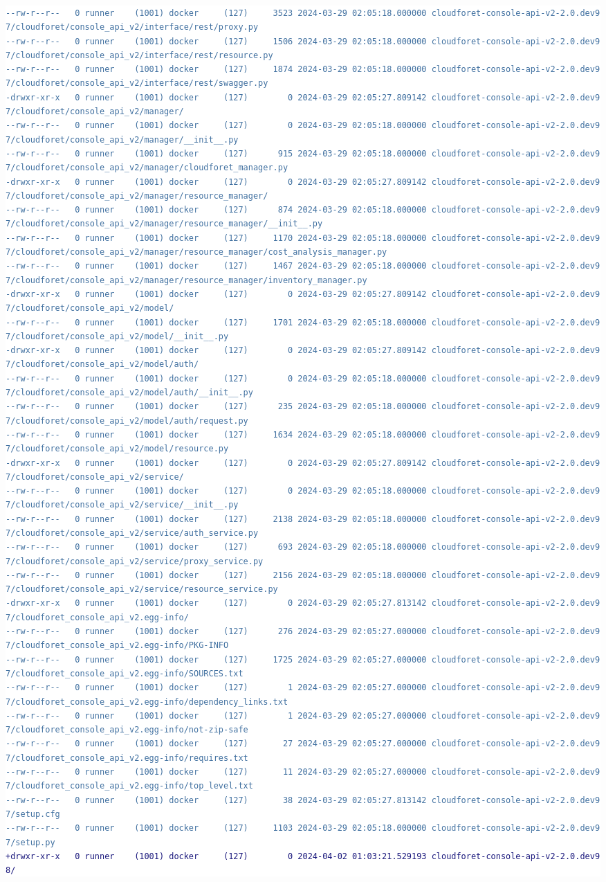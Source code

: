 ```diff
--rw-r--r--   0 runner    (1001) docker     (127)     3523 2024-03-29 02:05:18.000000 cloudforet-console-api-v2-2.0.dev97/cloudforet/console_api_v2/interface/rest/proxy.py
--rw-r--r--   0 runner    (1001) docker     (127)     1506 2024-03-29 02:05:18.000000 cloudforet-console-api-v2-2.0.dev97/cloudforet/console_api_v2/interface/rest/resource.py
--rw-r--r--   0 runner    (1001) docker     (127)     1874 2024-03-29 02:05:18.000000 cloudforet-console-api-v2-2.0.dev97/cloudforet/console_api_v2/interface/rest/swagger.py
-drwxr-xr-x   0 runner    (1001) docker     (127)        0 2024-03-29 02:05:27.809142 cloudforet-console-api-v2-2.0.dev97/cloudforet/console_api_v2/manager/
--rw-r--r--   0 runner    (1001) docker     (127)        0 2024-03-29 02:05:18.000000 cloudforet-console-api-v2-2.0.dev97/cloudforet/console_api_v2/manager/__init__.py
--rw-r--r--   0 runner    (1001) docker     (127)      915 2024-03-29 02:05:18.000000 cloudforet-console-api-v2-2.0.dev97/cloudforet/console_api_v2/manager/cloudforet_manager.py
-drwxr-xr-x   0 runner    (1001) docker     (127)        0 2024-03-29 02:05:27.809142 cloudforet-console-api-v2-2.0.dev97/cloudforet/console_api_v2/manager/resource_manager/
--rw-r--r--   0 runner    (1001) docker     (127)      874 2024-03-29 02:05:18.000000 cloudforet-console-api-v2-2.0.dev97/cloudforet/console_api_v2/manager/resource_manager/__init__.py
--rw-r--r--   0 runner    (1001) docker     (127)     1170 2024-03-29 02:05:18.000000 cloudforet-console-api-v2-2.0.dev97/cloudforet/console_api_v2/manager/resource_manager/cost_analysis_manager.py
--rw-r--r--   0 runner    (1001) docker     (127)     1467 2024-03-29 02:05:18.000000 cloudforet-console-api-v2-2.0.dev97/cloudforet/console_api_v2/manager/resource_manager/inventory_manager.py
-drwxr-xr-x   0 runner    (1001) docker     (127)        0 2024-03-29 02:05:27.809142 cloudforet-console-api-v2-2.0.dev97/cloudforet/console_api_v2/model/
--rw-r--r--   0 runner    (1001) docker     (127)     1701 2024-03-29 02:05:18.000000 cloudforet-console-api-v2-2.0.dev97/cloudforet/console_api_v2/model/__init__.py
-drwxr-xr-x   0 runner    (1001) docker     (127)        0 2024-03-29 02:05:27.809142 cloudforet-console-api-v2-2.0.dev97/cloudforet/console_api_v2/model/auth/
--rw-r--r--   0 runner    (1001) docker     (127)        0 2024-03-29 02:05:18.000000 cloudforet-console-api-v2-2.0.dev97/cloudforet/console_api_v2/model/auth/__init__.py
--rw-r--r--   0 runner    (1001) docker     (127)      235 2024-03-29 02:05:18.000000 cloudforet-console-api-v2-2.0.dev97/cloudforet/console_api_v2/model/auth/request.py
--rw-r--r--   0 runner    (1001) docker     (127)     1634 2024-03-29 02:05:18.000000 cloudforet-console-api-v2-2.0.dev97/cloudforet/console_api_v2/model/resource.py
-drwxr-xr-x   0 runner    (1001) docker     (127)        0 2024-03-29 02:05:27.809142 cloudforet-console-api-v2-2.0.dev97/cloudforet/console_api_v2/service/
--rw-r--r--   0 runner    (1001) docker     (127)        0 2024-03-29 02:05:18.000000 cloudforet-console-api-v2-2.0.dev97/cloudforet/console_api_v2/service/__init__.py
--rw-r--r--   0 runner    (1001) docker     (127)     2138 2024-03-29 02:05:18.000000 cloudforet-console-api-v2-2.0.dev97/cloudforet/console_api_v2/service/auth_service.py
--rw-r--r--   0 runner    (1001) docker     (127)      693 2024-03-29 02:05:18.000000 cloudforet-console-api-v2-2.0.dev97/cloudforet/console_api_v2/service/proxy_service.py
--rw-r--r--   0 runner    (1001) docker     (127)     2156 2024-03-29 02:05:18.000000 cloudforet-console-api-v2-2.0.dev97/cloudforet/console_api_v2/service/resource_service.py
-drwxr-xr-x   0 runner    (1001) docker     (127)        0 2024-03-29 02:05:27.813142 cloudforet-console-api-v2-2.0.dev97/cloudforet_console_api_v2.egg-info/
--rw-r--r--   0 runner    (1001) docker     (127)      276 2024-03-29 02:05:27.000000 cloudforet-console-api-v2-2.0.dev97/cloudforet_console_api_v2.egg-info/PKG-INFO
--rw-r--r--   0 runner    (1001) docker     (127)     1725 2024-03-29 02:05:27.000000 cloudforet-console-api-v2-2.0.dev97/cloudforet_console_api_v2.egg-info/SOURCES.txt
--rw-r--r--   0 runner    (1001) docker     (127)        1 2024-03-29 02:05:27.000000 cloudforet-console-api-v2-2.0.dev97/cloudforet_console_api_v2.egg-info/dependency_links.txt
--rw-r--r--   0 runner    (1001) docker     (127)        1 2024-03-29 02:05:27.000000 cloudforet-console-api-v2-2.0.dev97/cloudforet_console_api_v2.egg-info/not-zip-safe
--rw-r--r--   0 runner    (1001) docker     (127)       27 2024-03-29 02:05:27.000000 cloudforet-console-api-v2-2.0.dev97/cloudforet_console_api_v2.egg-info/requires.txt
--rw-r--r--   0 runner    (1001) docker     (127)       11 2024-03-29 02:05:27.000000 cloudforet-console-api-v2-2.0.dev97/cloudforet_console_api_v2.egg-info/top_level.txt
--rw-r--r--   0 runner    (1001) docker     (127)       38 2024-03-29 02:05:27.813142 cloudforet-console-api-v2-2.0.dev97/setup.cfg
--rw-r--r--   0 runner    (1001) docker     (127)     1103 2024-03-29 02:05:18.000000 cloudforet-console-api-v2-2.0.dev97/setup.py
+drwxr-xr-x   0 runner    (1001) docker     (127)        0 2024-04-02 01:03:21.529193 cloudforet-console-api-v2-2.0.dev98/
```